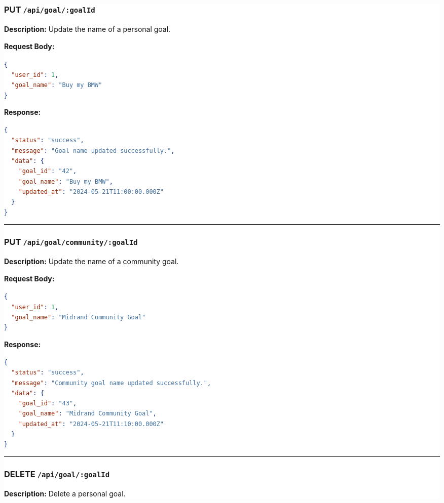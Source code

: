 
### PUT `/api/goal/:goalId`
**Description:** Update the name of a personal goal.

**Request Body:**
```json
{
  "user_id": 1,
  "goal_name": "Buy my BMW"
}
```

**Response:**
```json
{
  "status": "success",
  "message": "Goal name updated successfully.",
  "data": {
    "goal_id": "42",
    "goal_name": "Buy my BMW",
    "updated_at": "2024-05-21T11:00:00.000Z"
  }
}
```

---

### PUT `/api/goal/community/:goalId`
**Description:** Update the name of a community goal.

**Request Body:**
```json
{
  "user_id": 1,
  "goal_name": "Midrand Community Goal"
}
```

**Response:**
```json
{
  "status": "success",
  "message": "Community goal name updated successfully.",
  "data": {
    "goal_id": "43",
    "goal_name": "Midrand Community Goal",
    "updated_at": "2024-05-21T11:10:00.000Z"
  }
}
```

---

### DELETE `/api/goal/:goalId`
**Description:** Delete a personal goal.
